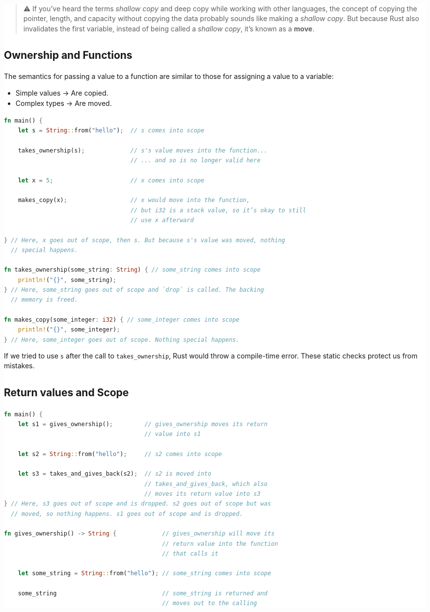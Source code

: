 >⚠ If you’ve heard the terms *shallow copy* and deep copy while working with other languages, the concept of copying the pointer, length, and capacity without copying the data probably sounds like making a *shallow copy*. But because Rust also invalidates the first variable, instead of being called a *shallow copy*, it’s known as a **move**.

## Ownership and Functions

The semantics for passing a value to a function are similar to those for assigning a value to a variable:

- Simple values -> Are copied.
- Complex types -> Are moved.

```rust
fn main() {
    let s = String::from("hello");  // s comes into scope

    takes_ownership(s);             // s's value moves into the function...
                                    // ... and so is no longer valid here

    let x = 5;                      // x comes into scope

    makes_copy(x);                  // x would move into the function,
                                    // but i32 is a stack value, so it’s okay to still
                                    // use x afterward

} // Here, x goes out of scope, then s. But because s's value was moved, nothing
  // special happens.

fn takes_ownership(some_string: String) { // some_string comes into scope
    println!("{}", some_string);
} // Here, some_string goes out of scope and `drop` is called. The backing
  // memory is freed.

fn makes_copy(some_integer: i32) { // some_integer comes into scope
    println!("{}", some_integer);
} // Here, some_integer goes out of scope. Nothing special happens.
```

If we tried to use `s` after the call to `takes_ownership`, Rust would throw a compile-time error. These static checks protect us from mistakes.

## Return values and Scope

```rust
fn main() {
    let s1 = gives_ownership();         // gives_ownership moves its return
                                        // value into s1

    let s2 = String::from("hello");     // s2 comes into scope

    let s3 = takes_and_gives_back(s2);  // s2 is moved into
                                        // takes_and_gives_back, which also
                                        // moves its return value into s3
} // Here, s3 goes out of scope and is dropped. s2 goes out of scope but was
  // moved, so nothing happens. s1 goes out of scope and is dropped.

fn gives_ownership() -> String {             // gives_ownership will move its
                                             // return value into the function
                                             // that calls it

    let some_string = String::from("hello"); // some_string comes into scope

    some_string                              // some_string is returned and
                                             // moves out to the calling
```